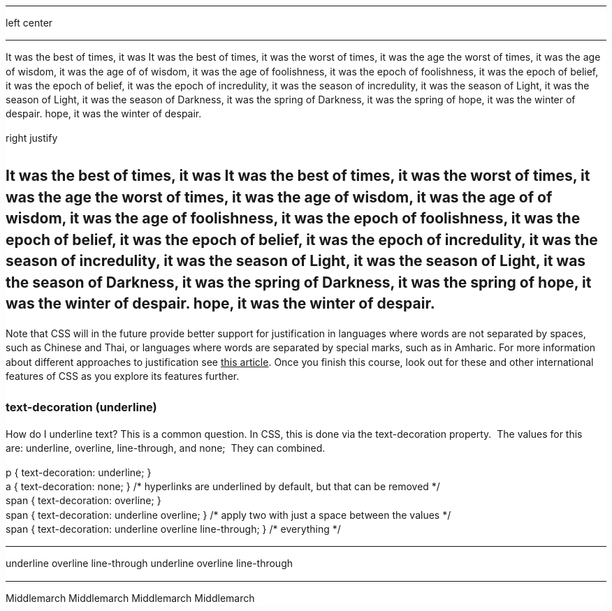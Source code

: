   -----------------------------------------------------------------------
  left                                center
  ----------------------------------- -----------------------------------
  It was the best of times, it was    It was the best of times, it was
  the worst of times, it was the age  the worst of times, it was the age
  of wisdom, it was the age of        of wisdom, it was the age of
  foolishness, it was the epoch of    foolishness, it was the epoch of
  belief, it was the epoch of         belief, it was the epoch of
  incredulity, it was the season of   incredulity, it was the season of
  Light, it was the season of         Light, it was the season of
  Darkness, it was the spring of      Darkness, it was the spring of
  hope, it was the winter of despair. hope, it was the winter of despair.

  right                               justify

  It was the best of times, it was    It was the best of times, it was
  the worst of times, it was the age  the worst of times, it was the age
  of wisdom, it was the age of        of wisdom, it was the age of
  foolishness, it was the epoch of    foolishness, it was the epoch of
  belief, it was the epoch of         belief, it was the epoch of
  incredulity, it was the season of   incredulity, it was the season of
  Light, it was the season of         Light, it was the season of
  Darkness, it was the spring of      Darkness, it was the spring of
  hope, it was the winter of despair. hope, it was the winter of despair.
  -----------------------------------------------------------------------

Note that CSS will in the future provide better support for
justification in languages where words are not separated by spaces, such
as Chinese and Thai, or languages where words are separated by special
marks, such as in Amharic. For more information about different
approaches to justification see [this
article](https://www.w3.org/International/articles/typography/justification).
Once you finish this course, look out for these and other international
features of CSS as you explore its features further.

### text-decoration (underline)

How do I underline text? This is a common question. In CSS, this is done
via the text-decoration property.  The values for this
are: underline, overline, line-through, and none;  They can combined.

p { text-decoration: underline; }\
a { text-decoration: none; } /\* hyperlinks are underlined by default,
but that can be removed \*/ \
span { text-decoration: overline; }\
span { text-decoration: underline overline; } /\* apply two with just a
space between the values \*/\
span { text-decoration: underline overline line-through; } /\*
everything \*/

  ------------------------------------------------------------------------
  underline     overline      line-through   underline overline
                                             line-through
  ------------- ------------- -------------- -----------------------------
  Middlemarch   Middlemarch   Middlemarch    Middlemarch

